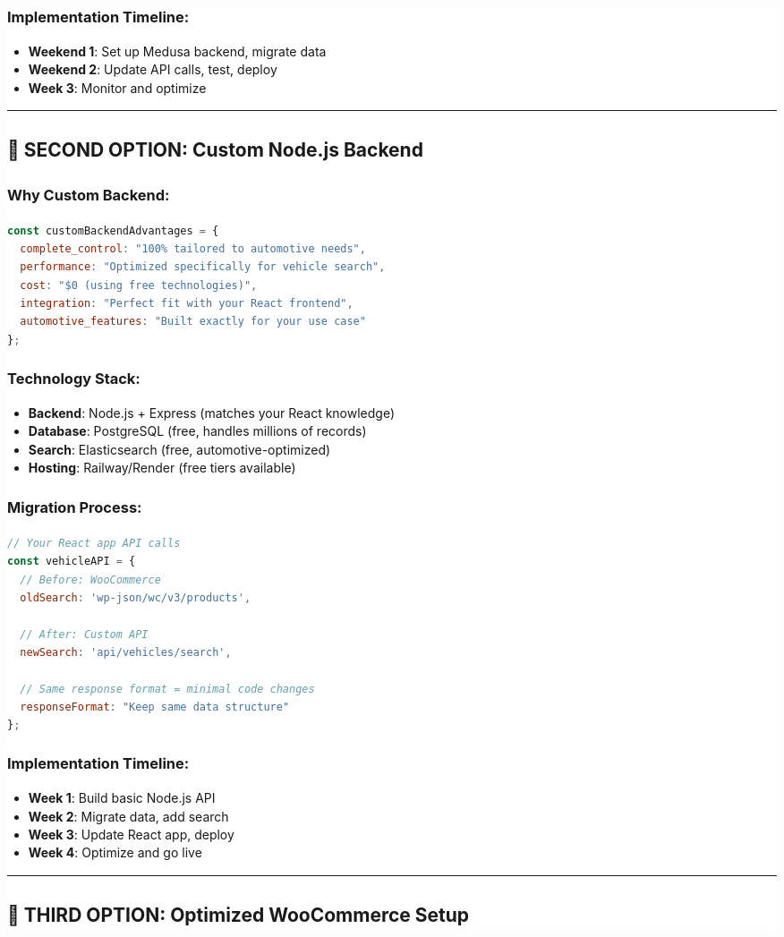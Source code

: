 ### Implementation Timeline:
- **Weekend 1**: Set up Medusa backend, migrate data
- **Weekend 2**: Update API calls, test, deploy
- **Week 3**: Monitor and optimize

---

## 🥈 SECOND OPTION: Custom Node.js Backend

### Why Custom Backend:
```javascript
const customBackendAdvantages = {
  complete_control: "100% tailored to automotive needs",
  performance: "Optimized specifically for vehicle search",
  cost: "$0 (using free technologies)",
  integration: "Perfect fit with your React frontend",
  automotive_features: "Built exactly for your use case"
};
```

### Technology Stack:
- **Backend**: Node.js + Express (matches your React knowledge)
- **Database**: PostgreSQL (free, handles millions of records)
- **Search**: Elasticsearch (free, automotive-optimized)
- **Hosting**: Railway/Render (free tiers available)

### Migration Process:
```javascript
// Your React app API calls
const vehicleAPI = {
  // Before: WooCommerce
  oldSearch: 'wp-json/wc/v3/products',
  
  // After: Custom API
  newSearch: 'api/vehicles/search',
  
  // Same response format = minimal code changes
  responseFormat: "Keep same data structure"
};
```

### Implementation Timeline:
- **Week 1**: Build basic Node.js API
- **Week 2**: Migrate data, add search
- **Week 3**: Update React app, deploy
- **Week 4**: Optimize and go live

---

## 🥉 THIRD OPTION: Optimized WooCommerce Setup

